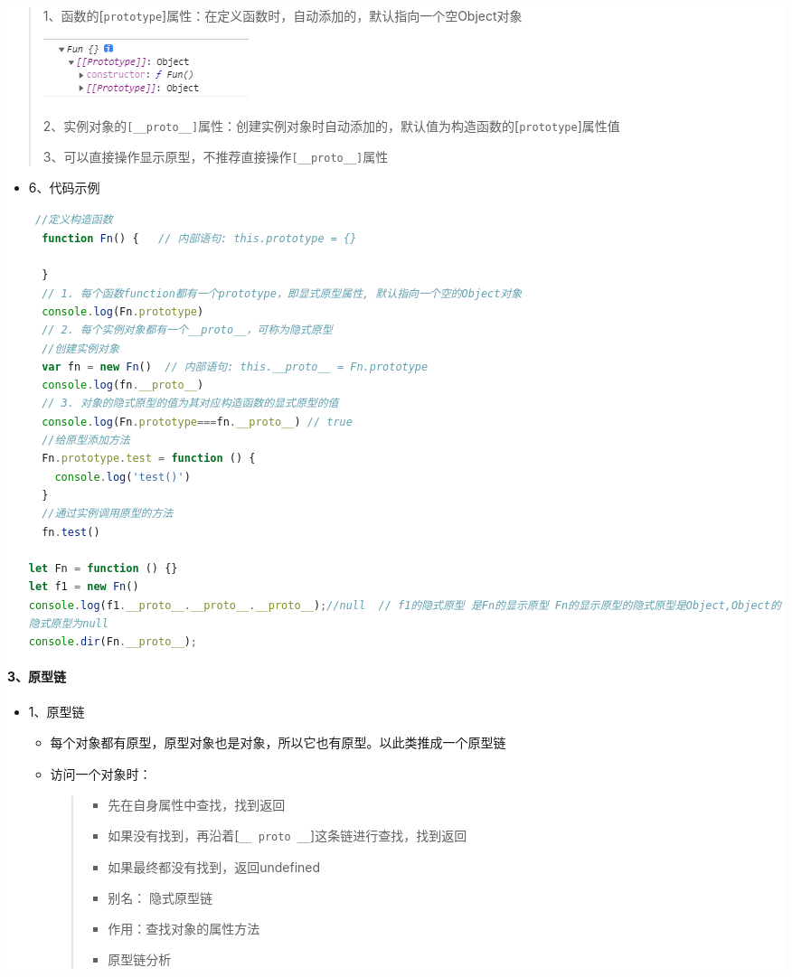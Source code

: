   > 1、函数的[`prototype`]属性：在定义函数时，自动添加的，默认指向一个空Object对象
  >
  > ![原型总结1](.\image\原型总结1.png)
  >
  > 2、实例对象的`[__proto__]`属性：创建实例对象时自动添加的，默认值为构造函数的[`prototype`]属性值
  >
  > 3、可以直接操作显示原型，不推荐直接操作`[__proto__]`属性

  

- 6、代码示例

  ```js
   //定义构造函数
    function Fn() {   // 内部语句: this.prototype = {}
  
    }
    // 1. 每个函数function都有一个prototype，即显式原型属性, 默认指向一个空的Object对象
    console.log(Fn.prototype)
    // 2. 每个实例对象都有一个__proto__，可称为隐式原型
    //创建实例对象
    var fn = new Fn()  // 内部语句: this.__proto__ = Fn.prototype
    console.log(fn.__proto__)
    // 3. 对象的隐式原型的值为其对应构造函数的显式原型的值
    console.log(Fn.prototype===fn.__proto__) // true
    //给原型添加方法
    Fn.prototype.test = function () {
      console.log('test()')
    }
    //通过实例调用原型的方法
    fn.test()
  
  let Fn = function () {}
  let f1 = new Fn()
  console.log(f1.__proto__.__proto__.__proto__);//null  // f1的隐式原型 是Fn的显示原型 Fn的显示原型的隐式原型是Object,Object的隐式原型为null
  console.dir(Fn.__proto__);
  ```

#### 3、原型链

- 1、原型链

  - 每个对象都有原型，原型对象也是对象，所以它也有原型。以此类推成一个原型链

  - 访问一个对象时：

    > - 先在自身属性中查找，找到返回
    >
    > - 如果没有找到，再沿着[`__ proto __`]这条链进行查找，找到返回
    >
    > - 如果最终都没有找到，返回undefined
    >
    > - 别名： 隐式原型链
    >
    > - 作用：查找对象的属性方法
    >
    > - 原型链分析
    >
